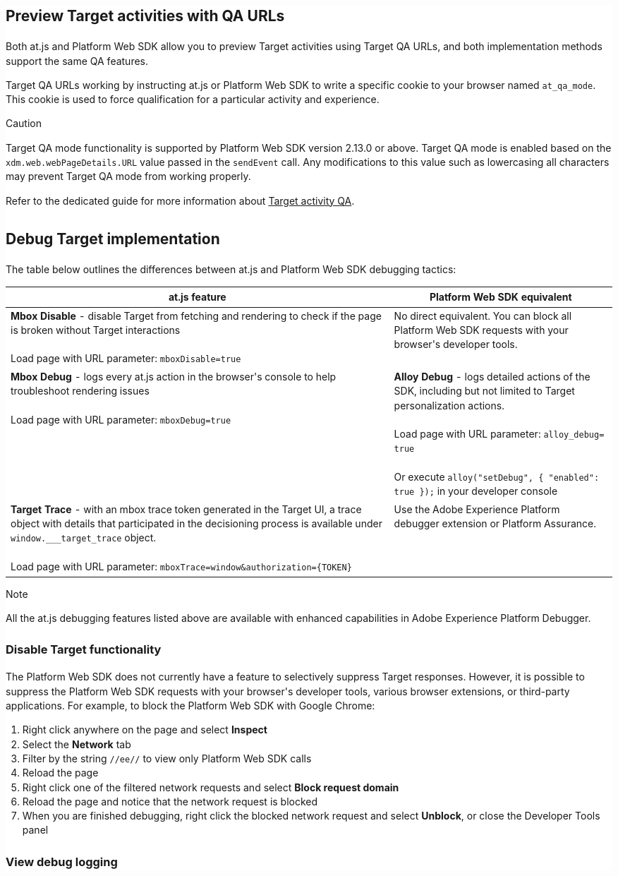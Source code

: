 ## Preview Target activities with QA URLs

Both at.js and Platform Web SDK allow you to preview Target activities using Target QA URLs, and both implementation methods support the same QA features.

Target QA URLs working by instructing at.js or Platform Web SDK to write a specific cookie to your browser named `at_qa_mode`. This cookie is used to force qualification for a particular activity and experience.

>[!CAUTION]
>
>Target QA mode functionality is supported by Platform Web SDK version 2.13.0 or above. Target QA mode is enabled based on the `xdm.web.webPageDetails.URL` value passed in the `sendEvent` call. Any modifications to this value such as lowercasing all characters may prevent Target QA mode from working properly.

Refer to the dedicated guide for more information about [Target activity QA](https://experienceleague.adobe.com/docs/target/using/activities/activity-qa/activity-qa.html).

## Debug Target implementation

The table below outlines the differences between at.js and Platform Web SDK debugging tactics:

| at.js feature | Platform Web SDK equivalent |
| --- | --- |
| **Mbox Disable** - disable Target from fetching and rendering to check if the page is broken without Target interactions<br><br>Load page with URL parameter: `mboxDisable=true` | No direct equivalent. You can block all Platform Web SDK requests with your browser's developer tools. |
| **Mbox Debug** - logs every at.js action in the browser's console to help troubleshoot rendering issues<br><br>Load page with URL parameter: `mboxDebug=true` | **Alloy Debug** - logs detailed actions of the SDK, including but not limited to Target personalization actions.<br><br>Load page with URL parameter: `alloy_debug=true`  <br /><br />Or execute `alloy("setDebug", { "enabled": true });` in your developer console |
| **Target Trace** - with an mbox trace token generated in the Target UI, a trace object with details that participated in the decisioning process is available under `window.___target_trace` object.<br><br>Load page with URL parameter: `mboxTrace=window&authorization={TOKEN}` | Use the Adobe Experience Platform debugger extension or Platform Assurance. |

>[!NOTE]
>
>All the at.js debugging features listed above are available with enhanced capabilities in Adobe Experience Platform Debugger.

### Disable Target functionality

The Platform Web SDK does not currently have a feature to selectively suppress Target responses. However, it is possible to suppress the Platform Web SDK requests with your browser's developer tools, various browser extensions, or third-party applications. For example, to block the Platform Web SDK with Google Chrome:

1. Right click anywhere on the page and select **Inspect**
1. Select the **Network** tab
1. Filter by the string `//ee//` to view only Platform Web SDK calls
1. Reload the page
1. Right click one of the filtered network requests and select **Block request domain**
1. Reload the page and notice that the network request is blocked
1. When you are finished debugging, right click the blocked network request and select **Unblock**, or close the Developer Tools panel

### View debug logging
